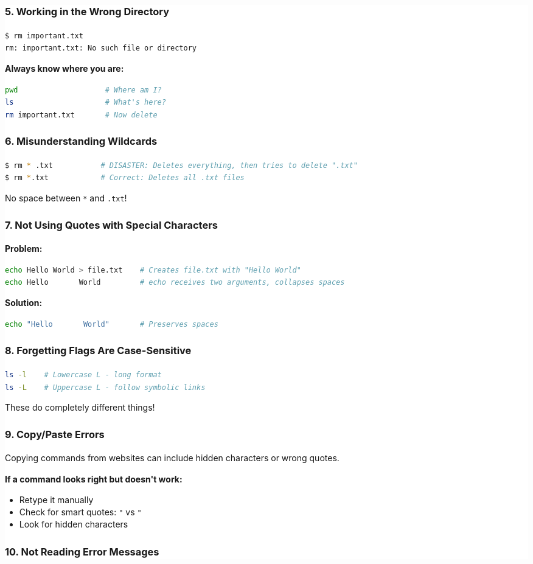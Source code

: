 ### 5. Working in the Wrong Directory

```bash
$ rm important.txt
rm: important.txt: No such file or directory
```

**Always know where you are:**
```bash
pwd                    # Where am I?
ls                     # What's here?
rm important.txt       # Now delete
```

### 6. Misunderstanding Wildcards

```bash
$ rm * .txt           # DISASTER: Deletes everything, then tries to delete ".txt"
$ rm *.txt            # Correct: Deletes all .txt files
```

No space between `*` and `.txt`!

### 7. Not Using Quotes with Special Characters

**Problem:**
```bash
echo Hello World > file.txt    # Creates file.txt with "Hello World"
echo Hello       World         # echo receives two arguments, collapses spaces
```

**Solution:**
```bash
echo "Hello       World"       # Preserves spaces
```

### 8. Forgetting Flags Are Case-Sensitive

```bash
ls -l    # Lowercase L - long format
ls -L    # Uppercase L - follow symbolic links
```

These do completely different things!

### 9. Copy/Paste Errors

Copying commands from websites can include hidden characters or wrong quotes.

**If a command looks right but doesn't work:**
- Retype it manually
- Check for smart quotes: `"` vs `"`
- Look for hidden characters

### 10. Not Reading Error Messages
